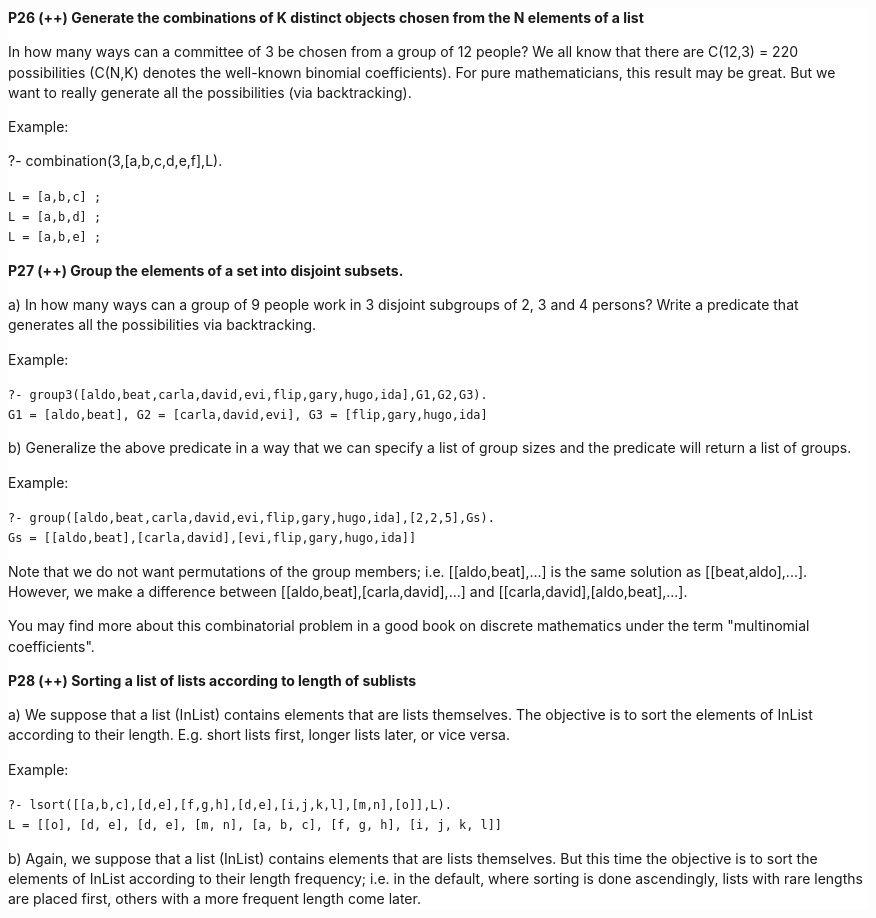 **P26 (++) Generate the combinations of K distinct objects chosen from the N elements of a list**

In how many ways can a committee of 3 be chosen from a group of 12 people? 
We all know that there are C(12,3) = 220 possibilities (C(N,K) denotes the well-known binomial coefficients). 
For pure mathematicians, this result may be great. 
But we want to really generate all the possibilities (via backtracking).

Example:

?- combination(3,[a,b,c,d,e,f],L).
```
L = [a,b,c] ;
L = [a,b,d] ;
L = [a,b,e] ;
```

**P27 (++) Group the elements of a set into disjoint subsets.**

a) In how many ways can a group of 9 people work in 3 disjoint subgroups of 2, 3 and 4 persons? 
Write a predicate that generates all the possibilities via backtracking.

Example:
```
?- group3([aldo,beat,carla,david,evi,flip,gary,hugo,ida],G1,G2,G3).
G1 = [aldo,beat], G2 = [carla,david,evi], G3 = [flip,gary,hugo,ida]
```

b) Generalize the above predicate in a way that we can specify a list of group sizes and the predicate will return a list of groups.

Example:
```
?- group([aldo,beat,carla,david,evi,flip,gary,hugo,ida],[2,2,5],Gs).
Gs = [[aldo,beat],[carla,david],[evi,flip,gary,hugo,ida]]
```

Note that we do not want permutations of the group members; i.e. [[aldo,beat],...] is the same solution as [[beat,aldo],...]. 
However, we make a difference between [[aldo,beat],[carla,david],...] and [[carla,david],[aldo,beat],...].

You may find more about this combinatorial problem in a good book on discrete mathematics under the term "multinomial coefficients".

**P28 (++) Sorting a list of lists according to length of sublists**

a) We suppose that a list (InList) contains elements that are lists themselves.
The objective is to sort the elements of InList according to their length. 
E.g. short lists first, longer lists later, or vice versa.

Example:
```
?- lsort([[a,b,c],[d,e],[f,g,h],[d,e],[i,j,k,l],[m,n],[o]],L).
L = [[o], [d, e], [d, e], [m, n], [a, b, c], [f, g, h], [i, j, k, l]]
```

b) Again, we suppose that a list (InList) contains elements that are lists themselves. 
But this time the objective is to sort the elements of InList according to their length frequency; i.e. in the default, where sorting is done ascendingly, lists with rare lengths are placed first, others with a more frequent length come later.
